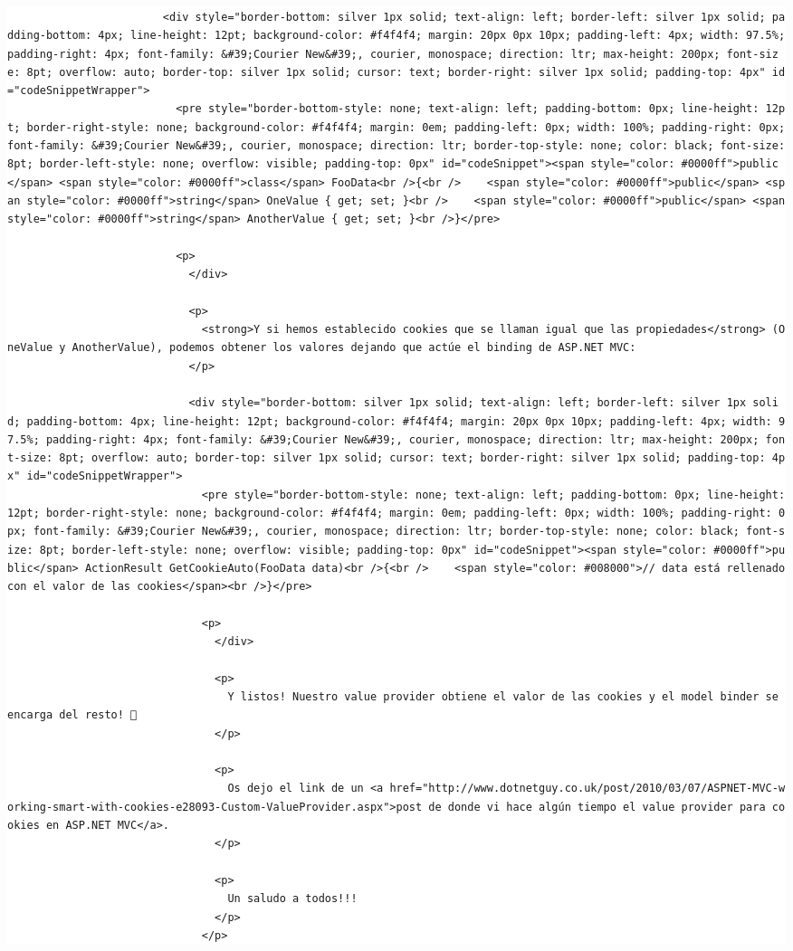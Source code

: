                             <div style="border-bottom: silver 1px solid; text-align: left; border-left: silver 1px solid; padding-bottom: 4px; line-height: 12pt; background-color: #f4f4f4; margin: 20px 0px 10px; padding-left: 4px; width: 97.5%; padding-right: 4px; font-family: &#39;Courier New&#39;, courier, monospace; direction: ltr; max-height: 200px; font-size: 8pt; overflow: auto; border-top: silver 1px solid; cursor: text; border-right: silver 1px solid; padding-top: 4px" id="codeSnippetWrapper">
                              <pre style="border-bottom-style: none; text-align: left; padding-bottom: 0px; line-height: 12pt; border-right-style: none; background-color: #f4f4f4; margin: 0em; padding-left: 0px; width: 100%; padding-right: 0px; font-family: &#39;Courier New&#39;, courier, monospace; direction: ltr; border-top-style: none; color: black; font-size: 8pt; border-left-style: none; overflow: visible; padding-top: 0px" id="codeSnippet"><span style="color: #0000ff">public</span> <span style="color: #0000ff">class</span> FooData<br />{<br />    <span style="color: #0000ff">public</span> <span style="color: #0000ff">string</span> OneValue { get; set; }<br />    <span style="color: #0000ff">public</span> <span style="color: #0000ff">string</span> AnotherValue { get; set; }<br />}</pre>
                              
                              <p>
                                </div> 
                                
                                <p>
                                  <strong>Y si hemos establecido cookies que se llaman igual que las propiedades</strong> (OneValue y AnotherValue), podemos obtener los valores dejando que actúe el binding de ASP.NET MVC:
                                </p>
                                
                                <div style="border-bottom: silver 1px solid; text-align: left; border-left: silver 1px solid; padding-bottom: 4px; line-height: 12pt; background-color: #f4f4f4; margin: 20px 0px 10px; padding-left: 4px; width: 97.5%; padding-right: 4px; font-family: &#39;Courier New&#39;, courier, monospace; direction: ltr; max-height: 200px; font-size: 8pt; overflow: auto; border-top: silver 1px solid; cursor: text; border-right: silver 1px solid; padding-top: 4px" id="codeSnippetWrapper">
                                  <pre style="border-bottom-style: none; text-align: left; padding-bottom: 0px; line-height: 12pt; border-right-style: none; background-color: #f4f4f4; margin: 0em; padding-left: 0px; width: 100%; padding-right: 0px; font-family: &#39;Courier New&#39;, courier, monospace; direction: ltr; border-top-style: none; color: black; font-size: 8pt; border-left-style: none; overflow: visible; padding-top: 0px" id="codeSnippet"><span style="color: #0000ff">public</span> ActionResult GetCookieAuto(FooData data)<br />{<br />    <span style="color: #008000">// data está rellenado con el valor de las cookies</span><br />}</pre>
                                  
                                  <p>
                                    </div> 
                                    
                                    <p>
                                      Y listos! Nuestro value provider obtiene el valor de las cookies y el model binder se encarga del resto! 🙂
                                    </p>
                                    
                                    <p>
                                      Os dejo el link de un <a href="http://www.dotnetguy.co.uk/post/2010/03/07/ASPNET-MVC-working-smart-with-cookies-e28093-Custom-ValueProvider.aspx">post de donde vi hace algún tiempo el value provider para cookies en ASP.NET MVC</a>.
                                    </p>
                                    
                                    <p>
                                      Un saludo a todos!!!
                                    </p>
                                  </p>

 [1]: http://uoc.dotnetclubs.com/
 [2]: http://geeks.ms/blogs/etomas/archive/2010/06/29/webcast-asp-net-mvc-uoc-dotnetclub-material.aspx
 [3]: http://msdn.microsoft.com/en-us/library/system.web.httpcookie.aspx
 [4]: http://msdn.microsoft.com/en-us/library/system.web.httpresponse.cookies.aspx